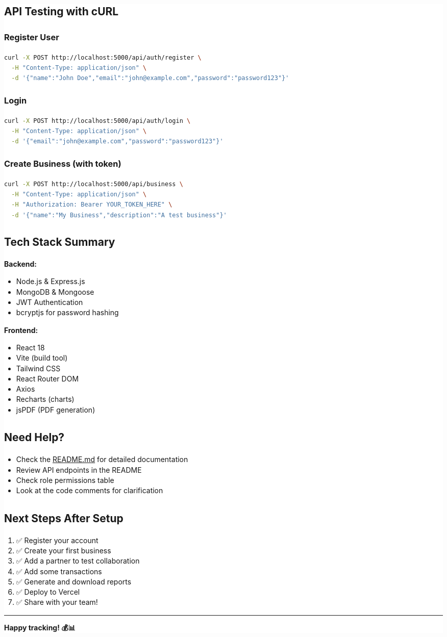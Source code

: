 ## API Testing with cURL

### Register User
```bash
curl -X POST http://localhost:5000/api/auth/register \
  -H "Content-Type: application/json" \
  -d '{"name":"John Doe","email":"john@example.com","password":"password123"}'
```

### Login
```bash
curl -X POST http://localhost:5000/api/auth/login \
  -H "Content-Type: application/json" \
  -d '{"email":"john@example.com","password":"password123"}'
```

### Create Business (with token)
```bash
curl -X POST http://localhost:5000/api/business \
  -H "Content-Type: application/json" \
  -H "Authorization: Bearer YOUR_TOKEN_HERE" \
  -d '{"name":"My Business","description":"A test business"}'
```

## Tech Stack Summary

**Backend:**
- Node.js & Express.js
- MongoDB & Mongoose
- JWT Authentication
- bcryptjs for password hashing

**Frontend:**
- React 18
- Vite (build tool)
- Tailwind CSS
- React Router DOM
- Axios
- Recharts (charts)
- jsPDF (PDF generation)

## Need Help?

- Check the [README.md](./README.md) for detailed documentation
- Review API endpoints in the README
- Check role permissions table
- Look at the code comments for clarification

## Next Steps After Setup

1. ✅ Register your account
2. ✅ Create your first business
3. ✅ Add a partner to test collaboration
4. ✅ Add some transactions
5. ✅ Generate and download reports
6. ✅ Deploy to Vercel
7. ✅ Share with your team!

---

**Happy tracking! 💰📊**

